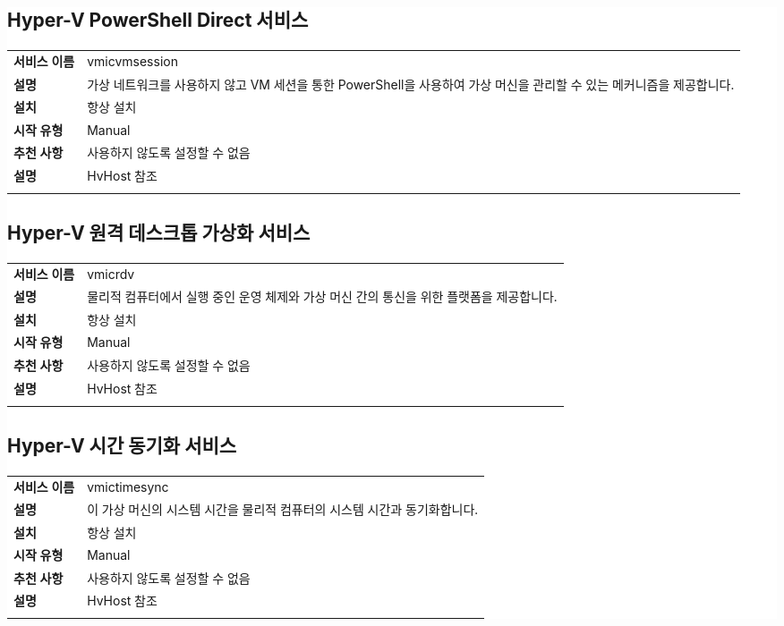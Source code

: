 
## <a name="hyper-v-powershell-direct-service"></a>Hyper-V PowerShell Direct 서비스

|                    |        |
| ------------------ | ------ |
| **서비스 이름**   | vmicvmsession
| **설명**    | 가상 네트워크를 사용하지 않고 VM 세션을 통한 PowerShell을 사용하여 가상 머신을 관리할 수 있는 메커니즘을 제공합니다.
| **설치**   | 항상 설치
| **시작 유형**   | Manual
| **추천 사항** | 사용하지 않도록 설정할 수 없음
| **설명**       | HvHost 참조
|||


## <a name="hyper-v-remote-desktop-virtualization-service"></a>Hyper-V 원격 데스크톱 가상화 서비스

|                    |        |
| ------------------ | ------ |
| **서비스 이름**   | vmicrdv
| **설명**    | 물리적 컴퓨터에서 실행 중인 운영 체제와 가상 머신 간의 통신을 위한 플랫폼을 제공합니다.
| **설치**   | 항상 설치
| **시작 유형**   | Manual
| **추천 사항** | 사용하지 않도록 설정할 수 없음
| **설명**       | HvHost 참조
|||


## <a name="hyper-v-time-synchronization-service"></a>Hyper-V 시간 동기화 서비스

|                    |        |
| ------------------ | ------ |
| **서비스 이름**   | vmictimesync
| **설명**    | 이 가상 머신의 시스템 시간을 물리적 컴퓨터의 시스템 시간과 동기화합니다.
| **설치**   | 항상 설치
| **시작 유형**   | Manual
| **추천 사항** | 사용하지 않도록 설정할 수 없음
| **설명**       | HvHost 참조
|||
